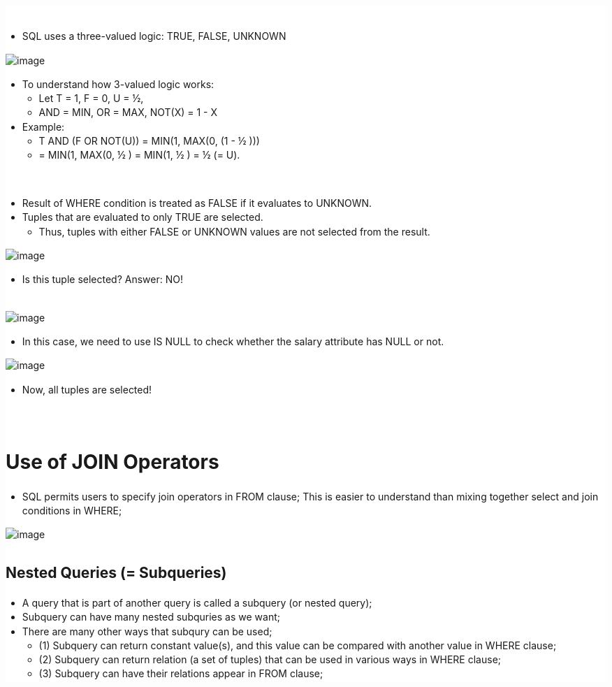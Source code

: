 <br>

- SQL uses a three-valued logic: TRUE, FALSE, UNKNOWN

<img width="1079" alt="image" src="https://github.com/leechanwoo-kor/leechanwoo-kor.github.io/assets/55765292/b8bdbe61-274b-44fc-bb91-69a57a4e6fcd">

<br>

- To understand how 3-valued logic works:
  - Let T = 1, F = 0, U = ½,
  - AND = MIN, OR = MAX, NOT(X) = 1 - X
- Example:
  - T AND (F OR NOT(U)) = MIN(1, MAX(0, (1 - ½ )))
  - = MIN(1, MAX(0, ½ ) = MIN(1, ½ ) = ½ (= U).
 
<br>

- Result of WHERE condition is treated as FALSE if it evaluates to UNKNOWN.
- Tuples that are evaluated to only TRUE are selected.
  - Thus, tuples with either FALSE or UNKNOWN values are not selected from the result.
 
<img width="1079" alt="image" src="https://github.com/leechanwoo-kor/leechanwoo-kor.github.io/assets/55765292/a1a81c0a-61f4-4ee3-af5d-603340614428">

<br>

- Is this tuple selected? Answer: NO!

<br>

<img width="1079" alt="image" src="https://github.com/leechanwoo-kor/leechanwoo-kor.github.io/assets/55765292/c9d0f784-d77f-4ceb-acf7-8cc819bc8485">

<br>

- In this case, we need to use IS NULL to check whether the salary attribute has NULL or not.

<img width="1079" alt="image" src="https://github.com/leechanwoo-kor/leechanwoo-kor.github.io/assets/55765292/18c5dfba-2673-4673-b6ad-b76a83e2cde1">

<br>

- Now, all tuples are selected!

<br>

# Use of JOIN Operators

- SQL permits users to specify join operators in FROM clause; This is easier to understand than mixing together select and join conditions in WHERE;

<img width="1079" alt="image" src="https://github.com/leechanwoo-kor/leechanwoo-kor.github.io/assets/55765292/e68c285a-0c1c-458a-a8bf-1ed6862ede04">

<br>

## Nested Queries (= Subqueries)

- A query that is part of another query is called a subquery (or nested query);
- Subquery can have many nested subquries as we want;
- There are many other ways that subqury can be used;
  - (1) Subquery can return constant value(s), and this value can be compared with another value in WHERE clause;
  - (2) Subquery can return relation (a set of tuples) that can be used in various ways in WHERE clause;
  - (3) Subquery can have their relations appear in FROM clause;
 